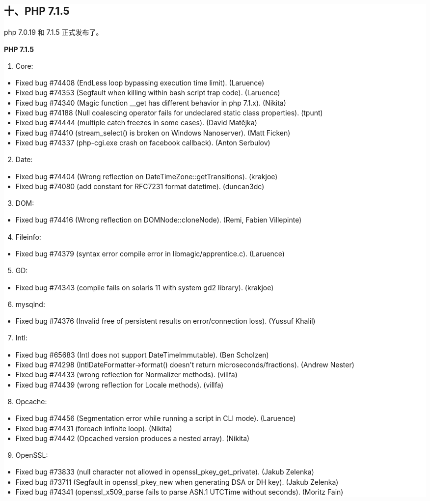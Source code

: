 ## 十、PHP 7.1.5

php 7.0.19 和 7.1.5 正式发布了。

**PHP 7.1.5**

1. Core:
  * Fixed bug #74408 (EndLess loop bypassing execution time limit). (Laruence)
  * Fixed bug #74353 (Segfault when killing within bash script trap code).
    (Laruence)
  * Fixed bug #74340 (Magic function __get has different behavior in php 7.1.x).
    (Nikita)
  * Fixed bug #74188 (Null coalescing operator fails for undeclared static
    class properties). (tpunt)
  * Fixed bug #74444 (multiple catch freezes in some cases). (David Matějka)
  * Fixed bug #74410 (stream_select() is broken on Windows Nanoserver).
    (Matt Ficken)
  * Fixed bug #74337 (php-cgi.exe crash on facebook callback).
    (Anton Serbulov)

2. Date:
  * Fixed bug #74404 (Wrong reflection on DateTimeZone::getTransitions).
    (krakjoe)
  * Fixed bug #74080 (add constant for RFC7231 format datetime). (duncan3dc)

3. DOM:
  * Fixed bug #74416 (Wrong reflection on DOMNode::cloneNode).
    (Remi, Fabien Villepinte)

4. Fileinfo:
  * Fixed bug #74379 (syntax error compile error in libmagic/apprentice.c).
    (Laruence)

5. GD:
  * Fixed bug #74343 (compile fails on solaris 11 with system gd2 library).
    (krakjoe)

6. mysqlnd:
  * Fixed bug #74376 (Invalid free of persistent results on error/connection
    loss). (Yussuf Khalil)

7. Intl:
  * Fixed bug #65683 (Intl does not support DateTimeImmutable). (Ben Scholzen)
  * Fixed bug #74298 (IntlDateFormatter->format() doesn't return
    microseconds/fractions). (Andrew Nester)
  * Fixed bug #74433 (wrong reflection for Normalizer methods). (villfa)
  * Fixed bug #74439 (wrong reflection for Locale methods). (villfa)

8. Opcache:
  * Fixed bug #74456 (Segmentation error while running a script in CLI mode).
    (Laruence)
  * Fixed bug #74431 (foreach infinite loop). (Nikita)
  * Fixed bug #74442 (Opcached version produces a nested array). (Nikita)

9. OpenSSL:
  * Fixed bug #73833 (null character not allowed in openssl_pkey_get_private).
    (Jakub Zelenka)
  * Fixed bug #73711 (Segfault in openssl_pkey_new when generating DSA or DH
    key). (Jakub Zelenka)
  * Fixed bug #74341 (openssl_x509_parse fails to parse ASN.1 UTCTime without
    seconds). (Moritz Fain)
